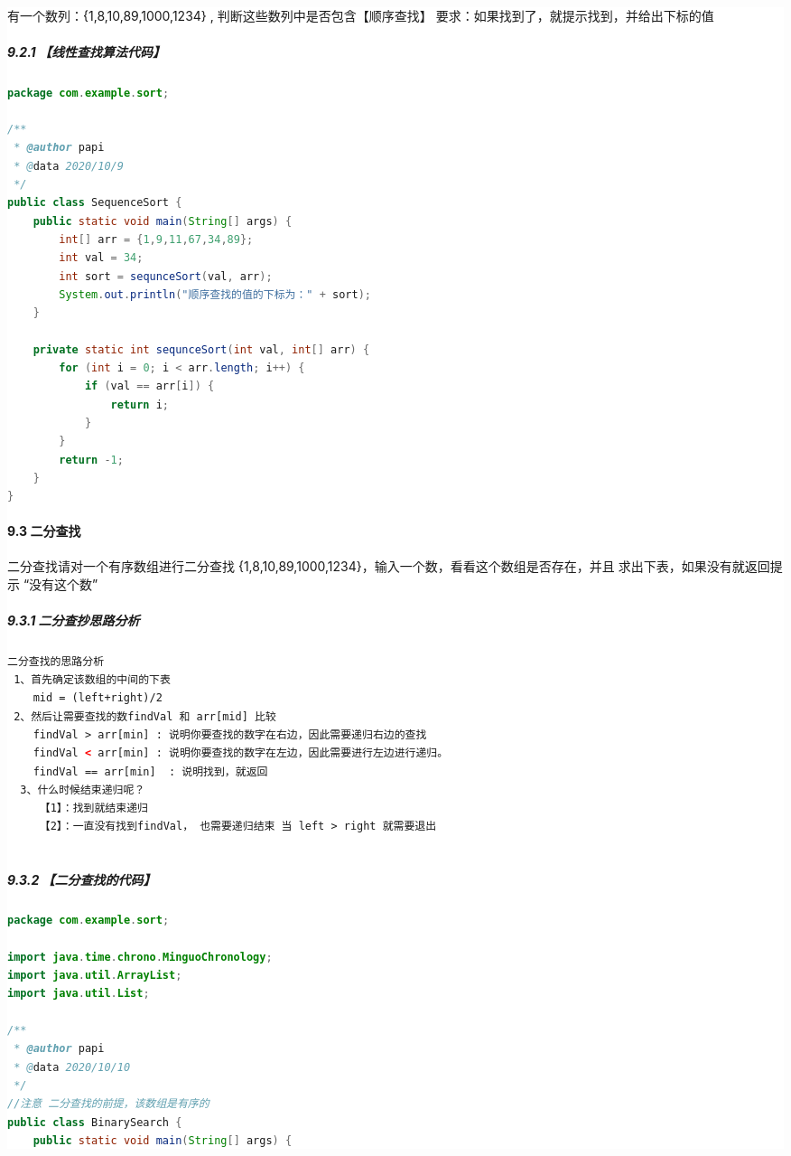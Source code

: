 有一个数列：{1,8,10,89,1000,1234} , 判断这些数列中是否包含【顺序查找】 要求：如果找到了，就提示找到，并给出下标的值

##### 9.2.1 【线性查找算法代码】

```java
package com.example.sort;

/**
 * @author papi
 * @data 2020/10/9
 */
public class SequenceSort {
    public static void main(String[] args) {
        int[] arr = {1,9,11,67,34,89};
        int val = 34;
        int sort = sequnceSort(val, arr);
        System.out.println("顺序查找的值的下标为：" + sort);
    }

    private static int sequnceSort(int val, int[] arr) {
        for (int i = 0; i < arr.length; i++) {
            if (val == arr[i]) {
                return i;
            }
        }
        return -1;
    }
}

```

#### 9.3 二分查找

二分查找请对一个有序数组进行二分查找 {1,8,10,89,1000,1234}，输入一个数，看看这个数组是否存在，并且 求出下表，如果没有就返回提示 “没有这个数”

##### 9.3.1  二分查抄思路分析

```xml
二分查找的思路分析
 1、首先确定该数组的中间的下表
    mid = (left+right)/2
 2、然后让需要查找的数findVal 和 arr[mid] 比较 
    findVal > arr[min] : 说明你要查找的数字在右边，因此需要递归右边的查找
    findVal < arr[min] : 说明你要查找的数字在左边，因此需要进行左边进行递归。
    findVal == arr[min]  : 说明找到，就返回
  3、什么时候结束递归呢？
     【1】：找到就结束递归
     【2】：一直没有找到findVal， 也需要递归结束 当 left > right 就需要退出
        
```

##### 9.3.2 【二分查找的代码】

```java
package com.example.sort;

import java.time.chrono.MinguoChronology;
import java.util.ArrayList;
import java.util.List;

/**
 * @author papi
 * @data 2020/10/10
 */
//注意 二分查找的前提，该数组是有序的
public class BinarySearch {
    public static void main(String[] args) {
```